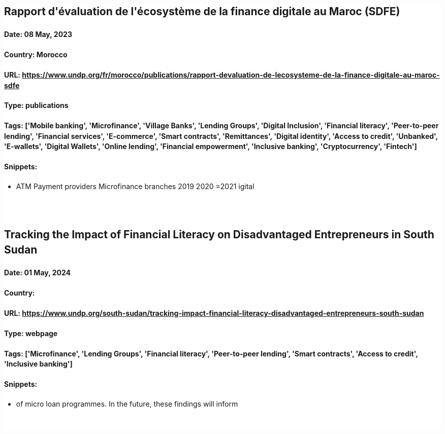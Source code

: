
## Rapport d'évaluation de l'écosystème de la finance digitale au Maroc (SDFE)

#### Date: 08 May, 2023

#### Country: Morocco

#### URL: <a href="https://www.undp.org/fr/morocco/publications/rapport-devaluation-de-lecosysteme-de-la-finance-digitale-au-maroc-sdfe" target="_blank">https://www.undp.org/fr/morocco/publications/rapport-devaluation-de-lecosysteme-de-la-finance-digitale-au-maroc-sdfe</a>

#### Type: publications

#### Tags: ['Mobile banking', 'Microfinance', 'Village Banks', 'Lending Groups', 'Digital Inclusion', 'Financial literacy', 'Peer-to-peer lending', 'Financial services', 'E-commerce', 'Smart contracts', 'Remittances', 'Digital identity', 'Access to credit', 'Unbanked', 'E-wallets', 'Digital Wallets', 'Online lending', 'Financial empowerment', 'Inclusive banking', 'Cryptocurrency', 'Fintech']

#### Snippets:
- ATM Payment providers Microfinance branches 2019 2020 =2021 igital
<br/><br/><br/>


## Tracking the Impact of Financial Literacy on Disadvantaged Entrepreneurs in South Sudan

#### Date: 01 May, 2024

#### Country: 

#### URL: <a href="https://www.undp.org/south-sudan/tracking-impact-financial-literacy-disadvantaged-entrepreneurs-south-sudan" target="_blank">https://www.undp.org/south-sudan/tracking-impact-financial-literacy-disadvantaged-entrepreneurs-south-sudan</a>

#### Type: webpage

#### Tags: ['Microfinance', 'Lending Groups', 'Financial literacy', 'Peer-to-peer lending', 'Smart contracts', 'Access to credit', 'Inclusive banking']

#### Snippets:
- of micro loan programmes. In the future, these findings will inform
<br/><br/><br/>
